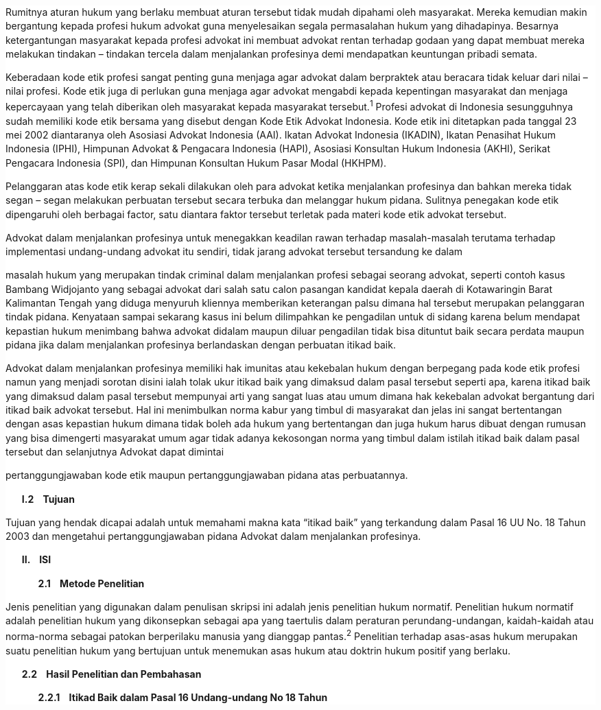 <p><span class="font3">Rumitnya aturan hukum yang berlaku membuat aturan tersebut tidak mudah dipahami oleh masyarakat. Mereka kemudian makin bergantung kepada profesi hukum advokat guna menyelesaikan segala permasalahan hukum yang dihadapinya. Besarnya ketergantungan masyarakat kepada profesi advokat ini membuat advokat rentan terhadap godaan yang dapat membuat mereka melakukan tindakan – tindakan tercela dalam menjalankan profesinya demi mendapatkan keuntungan pribadi semata.</span></p>
<p><span class="font3">Keberadaan kode etik profesi sangat penting guna menjaga agar advokat dalam berpraktek atau beracara tidak keluar dari nilai – nilai profesi. Kode etik juga di perlukan guna menjaga agar advokat mengabdi kepada kepentingan masyarakat dan menjaga kepercayaan yang telah diberikan oleh masyarakat kepada masyarakat tersebut.<sup>1</sup> Profesi advokat di Indonesia sesungguhnya sudah memiliki kode etik bersama yang disebut dengan Kode Etik Advokat Indonesia. Kode etik ini ditetapkan pada tanggal 23 mei 2002 diantaranya oleh Asosiasi Advokat Indonesia (AAI). Ikatan Advokat Indonesia (IKADIN), Ikatan Penasihat Hukum Indonesia (IPHI), Himpunan Advokat &amp;&nbsp;Pengacara Indonesia (HAPI), Asosiasi Konsultan Hukum Indonesia (AKHI), Serikat Pengacara Indonesia (SPI), dan Himpunan Konsultan Hukum Pasar Modal (HKHPM).</span></p>
<p><span class="font3">Pelanggaran atas kode etik kerap sekali dilakukan oleh para advokat ketika menjalankan profesinya dan bahkan mereka tidak segan – segan melakukan perbuatan tersebut secara terbuka dan melanggar hukum pidana. Sulitnya penegakan kode etik dipengaruhi oleh berbagai factor, satu diantara faktor tersebut terletak pada materi kode etik advokat tersebut.</span></p>
<p><span class="font3">Advokat dalam menjalankan profesinya untuk menegakkan keadilan rawan terhadap masalah-masalah terutama terhadap implementasi undang-undang advokat itu sendiri, tidak jarang advokat tersebut tersandung ke dalam</span></p>
<p><span class="font3">masalah hukum yang merupakan tindak criminal dalam menjalankan profesi sebagai seorang advokat, seperti contoh kasus Bambang Widjojanto yang sebagai advokat dari salah satu calon pasangan kandidat kepala daerah di Kotawaringin Barat Kalimantan Tengah yang diduga menyuruh kliennya memberikan keterangan palsu dimana hal tersebut merupakan pelanggaran tindak pidana. Kenyataan sampai sekarang kasus ini belum dilimpahkan ke pengadilan untuk di sidang karena belum mendapat kepastian hukum menimbang bahwa advokat didalam maupun diluar pengadilan tidak bisa dituntut baik secara perdata maupun pidana jika dalam menjalankan profesinya berlandaskan dengan perbuatan itikad baik.</span></p>
<p><span class="font3">Advokat dalam menjalankan profesinya memiliki hak imunitas atau kekebalan hukum dengan berpegang pada kode etik profesi namun yang menjadi sorotan disini ialah tolak ukur itikad baik yang dimaksud dalam pasal tersebut seperti apa, karena itikad baik yang dimaksud dalam pasal tersebut mempunyai arti yang sangat luas atau umum dimana hak kekebalan advokat bergantung dari itikad baik advokat tersebut. Hal ini menimbulkan norma kabur yang timbul di masyarakat dan jelas ini sangat bertentangan dengan asas kepastian hukum dimana tidak boleh ada hukum yang bertentangan dan juga hukum harus dibuat dengan rumusan yang bisa dimengerti masyarakat umum agar tidak adanya kekosongan norma yang timbul dalam istilah itikad baik dalam pasal tersebut dan selanjutnya Advokat dapat dimintai</span></p>
<p><span class="font3">pertanggungjawaban kode etik maupun pertanggungjawaban pidana atas perbuatannya.</span></p>
<ul style="list-style:none;"><li>
<p><span class="font2" style="font-weight:bold;">I.2 &nbsp;&nbsp;&nbsp;Tujuan</span></p></li></ul>
<p><span class="font3">Tujuan yang hendak dicapai adalah untuk memahami makna kata “itikad baik” yang terkandung dalam Pasal 16 UU No. 18 Tahun 2003 dan mengetahui pertanggungjawaban pidana Advokat dalam menjalankan profesinya.</span></p>
<ul style="list-style:none;"><li>
<p><span class="font2" style="font-weight:bold;">II. &nbsp;&nbsp;&nbsp;ISI</span></p>
<ul style="list-style:none;">
<li>
<p><span class="font2" style="font-weight:bold;">2.1 &nbsp;&nbsp;&nbsp;Metode Penelitian</span></p></li></ul></li></ul>
<p><span class="font3">Jenis penelitian yang digunakan dalam penulisan skripsi ini adalah jenis penelitian hukum normatif. Penelitian hukum normatif adalah penelitian hukum yang dikonsepkan sebagai apa yang taertulis dalam peraturan perundang-undangan, kaidah-kaidah atau norma-norma sebagai patokan berperilaku manusia yang dianggap pantas.<sup>2</sup> Penelitian terhadap asas-asas hukum merupakan suatu penelitian hukum yang bertujuan untuk menemukan asas hukum atau doktrin hukum positif yang berlaku.</span></p>
<ul style="list-style:none;"><li>
<p><span class="font3" style="font-weight:bold;">2.2 &nbsp;&nbsp;&nbsp;Hasil Penelitian dan Pembahasan</span></p>
<ul style="list-style:none;">
<li>
<p><span class="font3" style="font-weight:bold;">2.2.1 &nbsp;&nbsp;&nbsp;Itikad Baik dalam Pasal 16 Undang-undang No 18 Tahun</span></p></li></ul></li></ul>